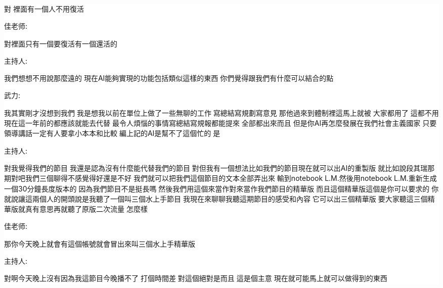 對 裡面有一個人不用復活



<div class="turn speaker-jia">

<span class="speaker-name">佳老师:</span>

對裡面只有一個要復活有一個還活的



<div class="turn speaker-host">

<span class="speaker-name">主持人:</span>

我們想想不用說那麼遠的 現在AI能夠實現的功能包括類似這樣的東西
你們覺得跟我們有什麼可以結合的點



<div class="turn speaker-wuli">

<span class="speaker-name">武力:</span>

我其實剛才沒想到我們 我是想我以前在單位上做了一些無聊的工作
寫總結寫規劃寫意見 那他過來到體制裡這馬上就被 大家都用了
這都不用現在這一年前的都應該就能去代替
最令人煩惱的事情寫總結寫規報都能提來 全部都出來而且
但是你AI再怎麼發展在我們社會主義國家
只要領導講話一定有人要拿小本本和比較 編上記的AI是幫不了這個忙的 是



<div class="turn speaker-host">

<span class="speaker-name">主持人:</span>

對我覺得我們的節目 我還是認為沒有什麼能代替我們的節目
對但我有一個想法比如我們的節目現在就可以出AI的重製版
就比如說段其瑞那期對吧我們三個聊得不感覺得好還是不好
我們就可以把我們這個節目的文本全部弄出來 輸到notebook L.M.然後用notebook
L.M.重新生成一個30分鐘長度版本的 因為我們節目不是挺長嗎
然後我們用這個來當作對來當作我們節目的精華版
而且這個精華版這個是你可以要求的
你就說讓這兩個人的開頭說是我聽了一個叫三個水上手節目
我現在來聊聊我聽這期節目的感受和內容 它可以出三個精華版
要大家聽這三個精華版就真有意思再就聽了原版二次流量 怎麼樣



<div class="turn speaker-jia">

<span class="speaker-name">佳老师:</span>

那你今天晚上就會有這個帳號就會冒出來叫三個水上手精華版



<div class="turn speaker-host">

<span class="speaker-name">主持人:</span>

對啊今天晚上沒有因為我這節目今晚播不了 打個時間差 對這個絕對是而且
這是個主意 現在就可能馬上就可以做得到的東西
